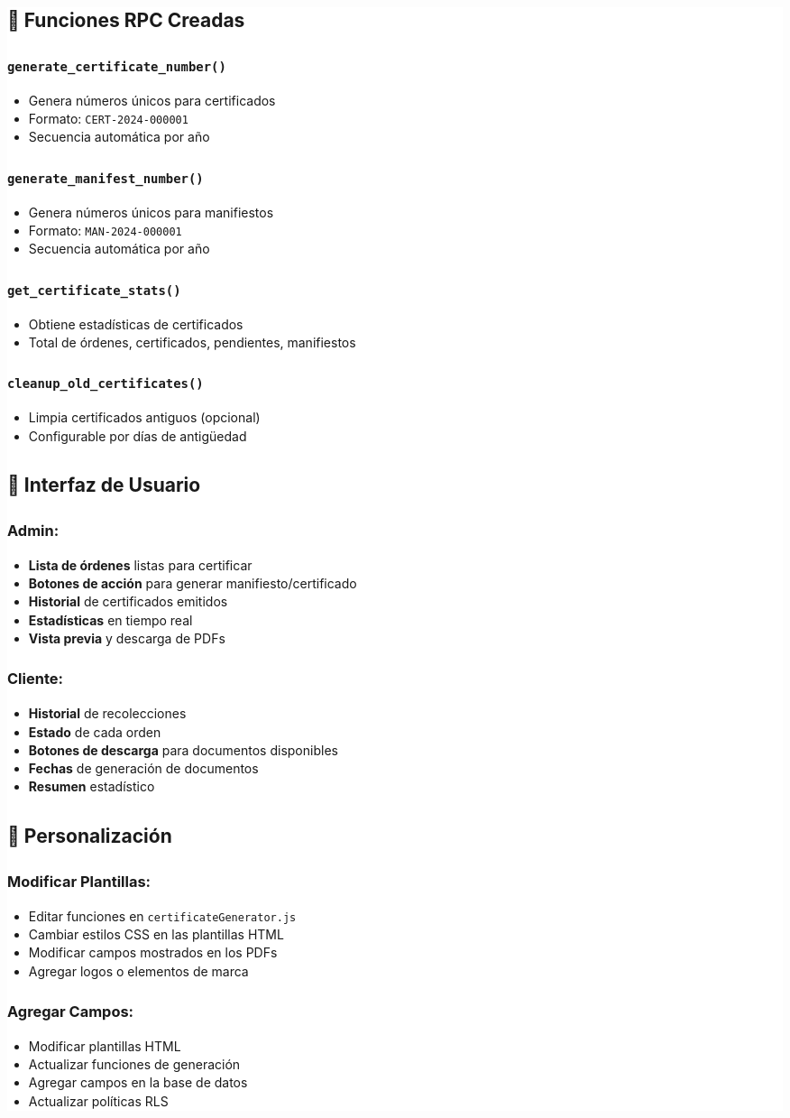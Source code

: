 ## 🔧 Funciones RPC Creadas

### `generate_certificate_number()`
- Genera números únicos para certificados
- Formato: `CERT-2024-000001`
- Secuencia automática por año

### `generate_manifest_number()`
- Genera números únicos para manifiestos
- Formato: `MAN-2024-000001`
- Secuencia automática por año

### `get_certificate_stats()`
- Obtiene estadísticas de certificados
- Total de órdenes, certificados, pendientes, manifiestos

### `cleanup_old_certificates()`
- Limpia certificados antiguos (opcional)
- Configurable por días de antigüedad

## 📱 Interfaz de Usuario

### Admin:
- **Lista de órdenes** listas para certificar
- **Botones de acción** para generar manifiesto/certificado
- **Historial** de certificados emitidos
- **Estadísticas** en tiempo real
- **Vista previa** y descarga de PDFs

### Cliente:
- **Historial** de recolecciones
- **Estado** de cada orden
- **Botones de descarga** para documentos disponibles
- **Fechas** de generación de documentos
- **Resumen** estadístico

## 🎨 Personalización

### Modificar Plantillas:
- Editar funciones en `certificateGenerator.js`
- Cambiar estilos CSS en las plantillas HTML
- Modificar campos mostrados en los PDFs
- Agregar logos o elementos de marca

### Agregar Campos:
- Modificar plantillas HTML
- Actualizar funciones de generación
- Agregar campos en la base de datos
- Actualizar políticas RLS
